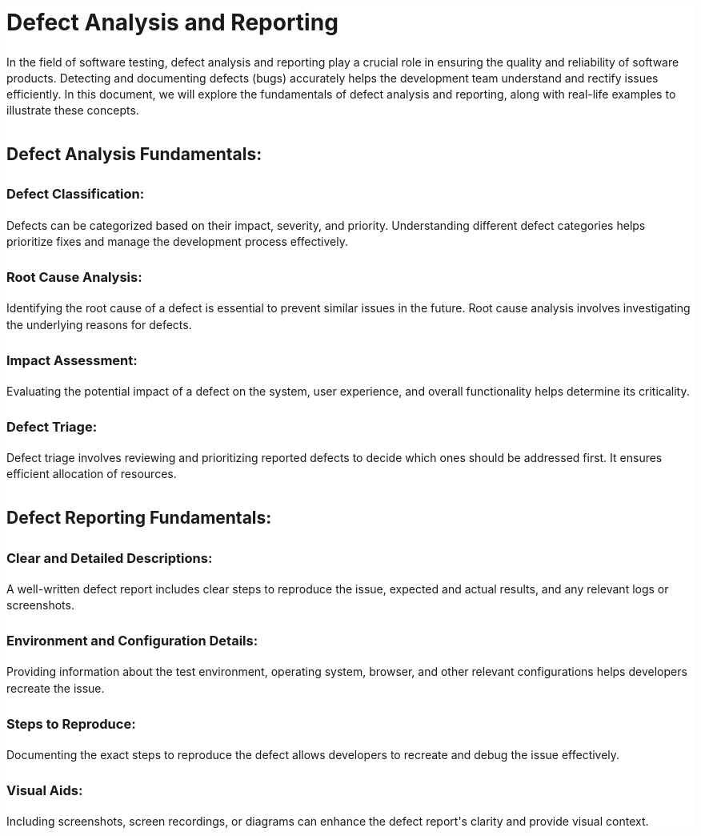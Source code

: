 # Defect Analysis and Reporting

In the field of software testing, defect analysis and reporting play a crucial role in ensuring the quality and reliability of software products. Detecting and documenting defects (bugs) accurately helps the development team understand and rectify issues efficiently. In this document, we will explore the fundamentals of defect analysis and reporting, along with real-life examples to illustrate these concepts.

## Defect Analysis Fundamentals:

### Defect Classification:

Defects can be categorized based on their impact, severity, and priority. Understanding different defect categories helps prioritize fixes and manage the development process effectively.

### Root Cause Analysis:

Identifying the root cause of a defect is essential to prevent similar issues in the future. Root cause analysis involves investigating the underlying reasons for defects.

### Impact Assessment:

Evaluating the potential impact of a defect on the system, user experience, and overall functionality helps determine its criticality.

### Defect Triage:

Defect triage involves reviewing and prioritizing reported defects to decide which ones should be addressed first. It ensures efficient allocation of resources.

## Defect Reporting Fundamentals:

### Clear and Detailed Descriptions:

A well-written defect report includes clear steps to reproduce the issue, expected and actual results, and any relevant logs or screenshots.

### Environment and Configuration Details:

Providing information about the test environment, operating system, browser, and other relevant configurations helps developers recreate the issue.

### Steps to Reproduce:

Documenting the exact steps to reproduce the defect allows developers to recreate and debug the issue effectively.

### Visual Aids:

Including screenshots, screen recordings, or diagrams can enhance the defect report's clarity and provide visual context.
